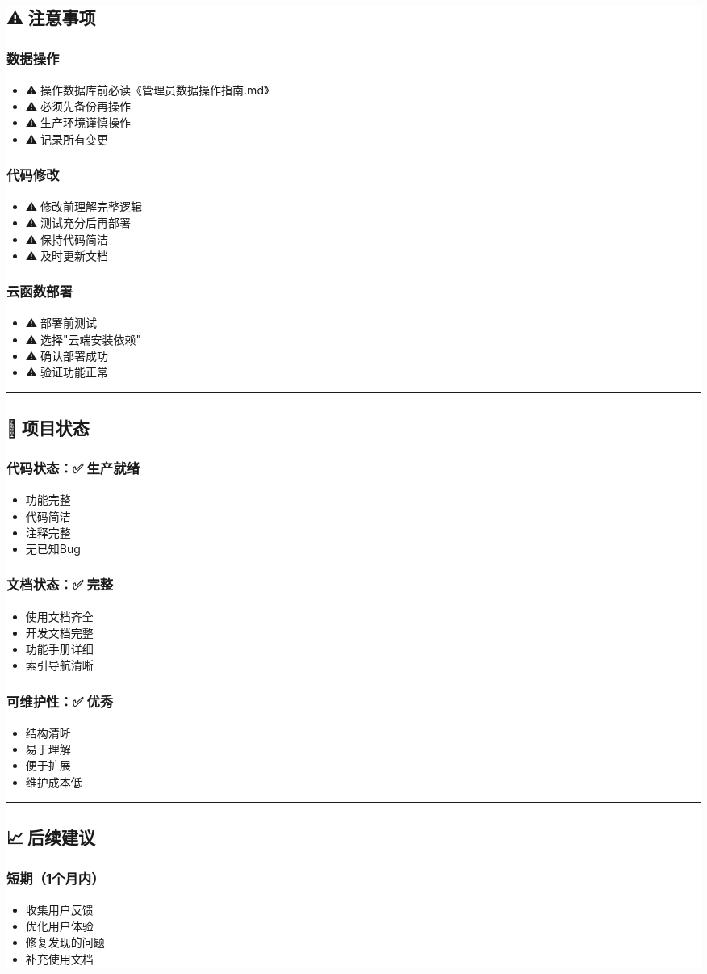 ## ⚠️ 注意事项

### 数据操作
- ⚠️ 操作数据库前必读《管理员数据操作指南.md》
- ⚠️ 必须先备份再操作
- ⚠️ 生产环境谨慎操作
- ⚠️ 记录所有变更

### 代码修改
- ⚠️ 修改前理解完整逻辑
- ⚠️ 测试充分后再部署
- ⚠️ 保持代码简洁
- ⚠️ 及时更新文档

### 云函数部署
- ⚠️ 部署前测试
- ⚠️ 选择"云端安装依赖"
- ⚠️ 确认部署成功
- ⚠️ 验证功能正常

---

## 🎉 项目状态

### 代码状态：✅ 生产就绪
- 功能完整
- 代码简洁
- 注释完整
- 无已知Bug

### 文档状态：✅ 完整
- 使用文档齐全
- 开发文档完整
- 功能手册详细
- 索引导航清晰

### 可维护性：✅ 优秀
- 结构清晰
- 易于理解
- 便于扩展
- 维护成本低

---

## 📈 后续建议

### 短期（1个月内）
- 收集用户反馈
- 优化用户体验
- 修复发现的问题
- 补充使用文档
